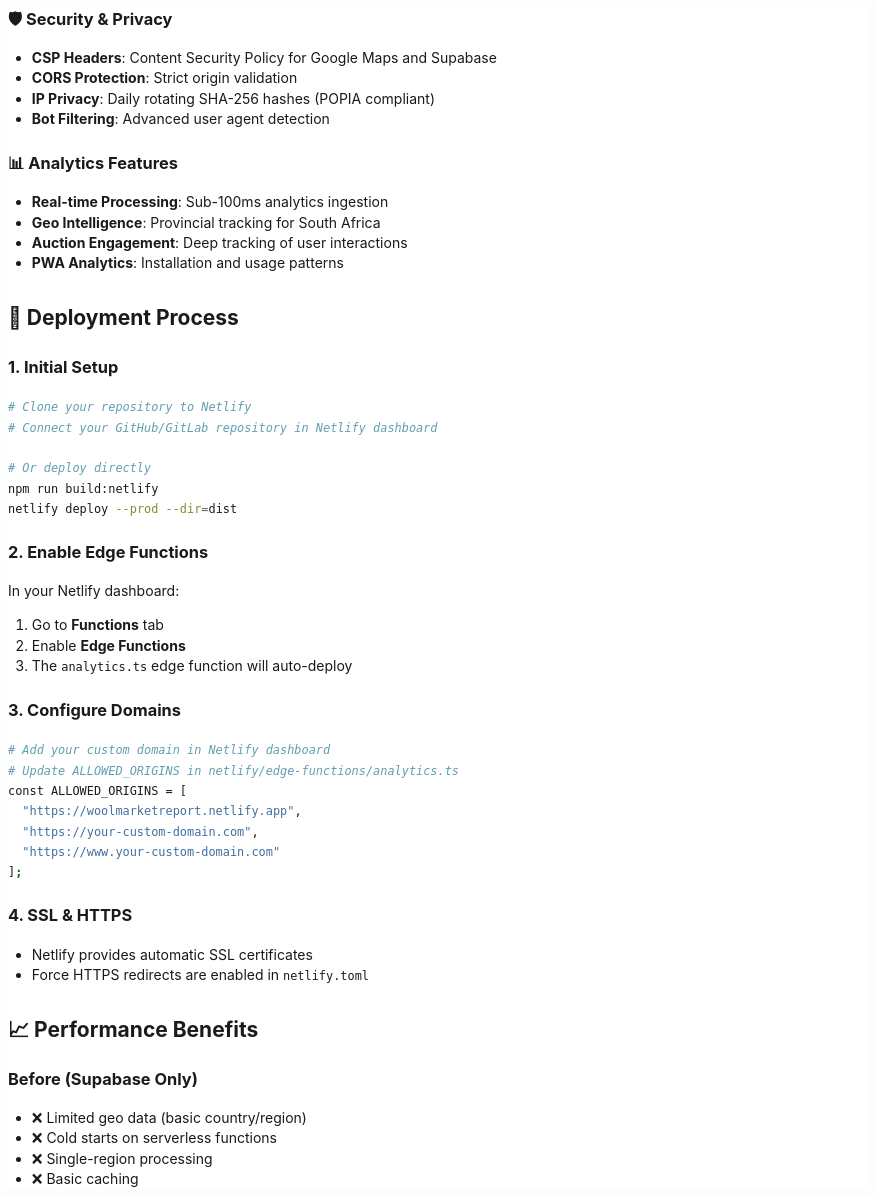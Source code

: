 ### 🛡️ **Security & Privacy**
- **CSP Headers**: Content Security Policy for Google Maps and Supabase
- **CORS Protection**: Strict origin validation
- **IP Privacy**: Daily rotating SHA-256 hashes (POPIA compliant)
- **Bot Filtering**: Advanced user agent detection

### 📊 **Analytics Features**
- **Real-time Processing**: Sub-100ms analytics ingestion
- **Geo Intelligence**: Provincial tracking for South Africa
- **Auction Engagement**: Deep tracking of user interactions
- **PWA Analytics**: Installation and usage patterns

## 🔧 Deployment Process

### 1. **Initial Setup**
```bash
# Clone your repository to Netlify
# Connect your GitHub/GitLab repository in Netlify dashboard

# Or deploy directly
npm run build:netlify
netlify deploy --prod --dir=dist
```

### 2. **Enable Edge Functions**
In your Netlify dashboard:
1. Go to **Functions** tab
2. Enable **Edge Functions**
3. The `analytics.ts` edge function will auto-deploy

### 3. **Configure Domains**
```bash
# Add your custom domain in Netlify dashboard
# Update ALLOWED_ORIGINS in netlify/edge-functions/analytics.ts
const ALLOWED_ORIGINS = [
  "https://woolmarketreport.netlify.app",
  "https://your-custom-domain.com",
  "https://www.your-custom-domain.com"
];
```

### 4. **SSL & HTTPS**
- Netlify provides automatic SSL certificates
- Force HTTPS redirects are enabled in `netlify.toml`

## 📈 Performance Benefits

### **Before (Supabase Only)**
- ❌ Limited geo data (basic country/region)
- ❌ Cold starts on serverless functions
- ❌ Single-region processing
- ❌ Basic caching
